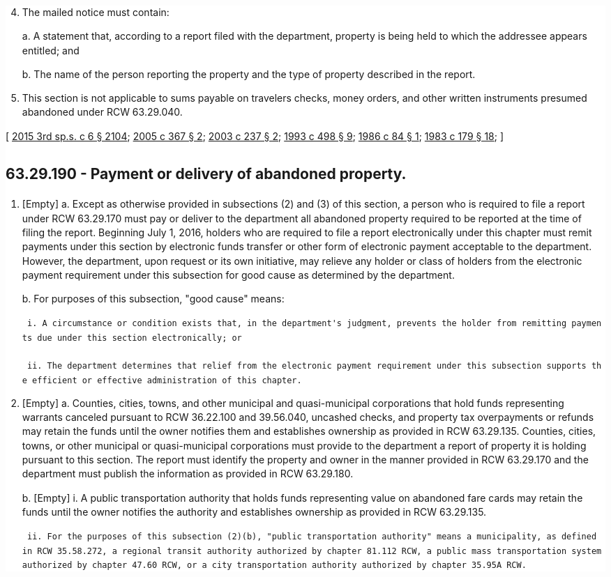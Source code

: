 4. The mailed notice must contain:

    a. A statement that, according to a report filed with the department, property is being held to which the addressee appears entitled; and

    b. The name of the person reporting the property and the type of property described in the report.

5. This section is not applicable to sums payable on travelers checks, money orders, and other written instruments presumed abandoned under RCW 63.29.040.

\[ [2015 3rd sp.s. c 6 § 2104](http://lawfilesext.leg.wa.gov/biennium/2015-16/Pdf/Bills/Session%20Laws/Senate/6057-S.SL.pdf?cite=2015%203rd%20sp.s.%20c%206%20§%202104); [2005 c 367 § 2](http://lawfilesext.leg.wa.gov/biennium/2005-06/Pdf/Bills/Session%20Laws/Senate/5948.SL.pdf?cite=2005%20c%20367%20§%202); [2003 c 237 § 2](http://lawfilesext.leg.wa.gov/biennium/2003-04/Pdf/Bills/Session%20Laws/Senate/5737-S.SL.pdf?cite=2003%20c%20237%20§%202); [1993 c 498 § 9](http://lawfilesext.leg.wa.gov/biennium/1993-94/Pdf/Bills/Session%20Laws/House/1479.SL.pdf?cite=1993%20c%20498%20§%209); [1986 c 84 § 1](http://leg.wa.gov/CodeReviser/documents/sessionlaw/1986c84.pdf?cite=1986%20c%2084%20§%201); [1983 c 179 § 18](http://leg.wa.gov/CodeReviser/documents/sessionlaw/1983c179.pdf?cite=1983%20c%20179%20§%2018); \]

## 63.29.190 - Payment or delivery of abandoned property.
1. [Empty]
    a. Except as otherwise provided in subsections (2) and (3) of this section, a person who is required to file a report under RCW 63.29.170 must pay or deliver to the department all abandoned property required to be reported at the time of filing the report. Beginning July 1, 2016, holders who are required to file a report electronically under this chapter must remit payments under this section by electronic funds transfer or other form of electronic payment acceptable to the department. However, the department, upon request or its own initiative, may relieve any holder or class of holders from the electronic payment requirement under this subsection for good cause as determined by the department.

    b. For purposes of this subsection, "good cause" means:

        i. A circumstance or condition exists that, in the department's judgment, prevents the holder from remitting payments due under this section electronically; or

        ii. The department determines that relief from the electronic payment requirement under this subsection supports the efficient or effective administration of this chapter.

2. [Empty]
    a. Counties, cities, towns, and other municipal and quasi-municipal corporations that hold funds representing warrants canceled pursuant to RCW 36.22.100 and 39.56.040, uncashed checks, and property tax overpayments or refunds may retain the funds until the owner notifies them and establishes ownership as provided in RCW 63.29.135. Counties, cities, towns, or other municipal or quasi-municipal corporations must provide to the department a report of property it is holding pursuant to this section. The report must identify the property and owner in the manner provided in RCW 63.29.170 and the department must publish the information as provided in RCW 63.29.180.

    b. [Empty]
        i. A public transportation authority that holds funds representing value on abandoned fare cards may retain the funds until the owner notifies the authority and establishes ownership as provided in RCW 63.29.135.

        ii. For the purposes of this subsection (2)(b), "public transportation authority" means a municipality, as defined in RCW 35.58.272, a regional transit authority authorized by chapter 81.112 RCW, a public mass transportation system authorized by chapter 47.60 RCW, or a city transportation authority authorized by chapter 35.95A RCW.
